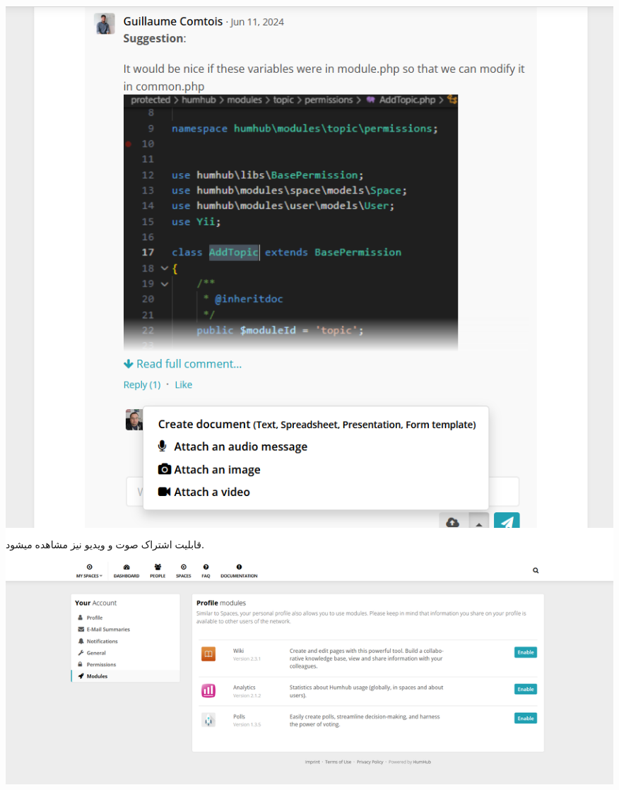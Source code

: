 <img src="Screenshot 2024-06-27 214911.png" align="center">
</p>

قابلیت اشتراک صوت و ویدیو نیز مشاهده میشود.

<p align="center">
<img src="Screenshot 2024-06-27 214735.png" align="center">
</p>
